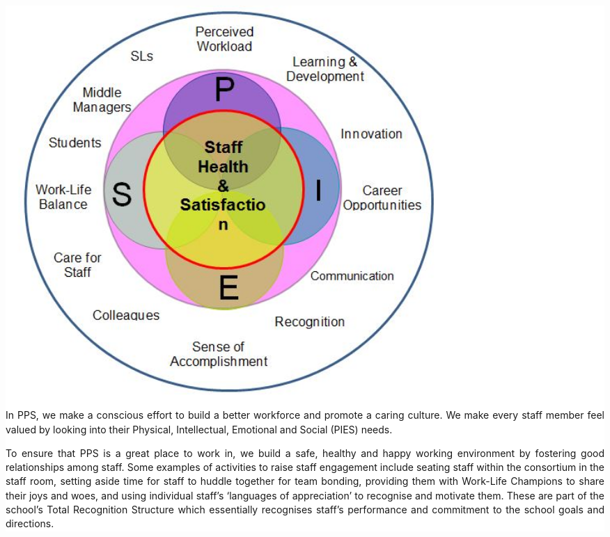 <img src="/images/staff-wellb-framework.jpeg" style="width:75%">


<p style="text-align:justify">In PPS, we make a conscious effort to build a better workforce and promote a caring culture. We make every staff member feel valued by looking into their Physical, Intellectual, Emotional and Social (PIES) needs.</p>

<p style="text-align:justify">To ensure that PPS is a great place to work in, we build a safe, healthy and happy working environment by fostering good relationships among staff. Some examples of activities to raise staff engagement include seating staff within the consortium in the staff room, setting aside time for staff to huddle together for team bonding, providing them with Work-Life Champions to share their joys and woes, and using individual staff’s ‘languages of appreciation’ to recognise and motivate them. These are part of the school’s Total Recognition Structure which essentially recognises staff’s performance and commitment to the school goals and directions.</p>